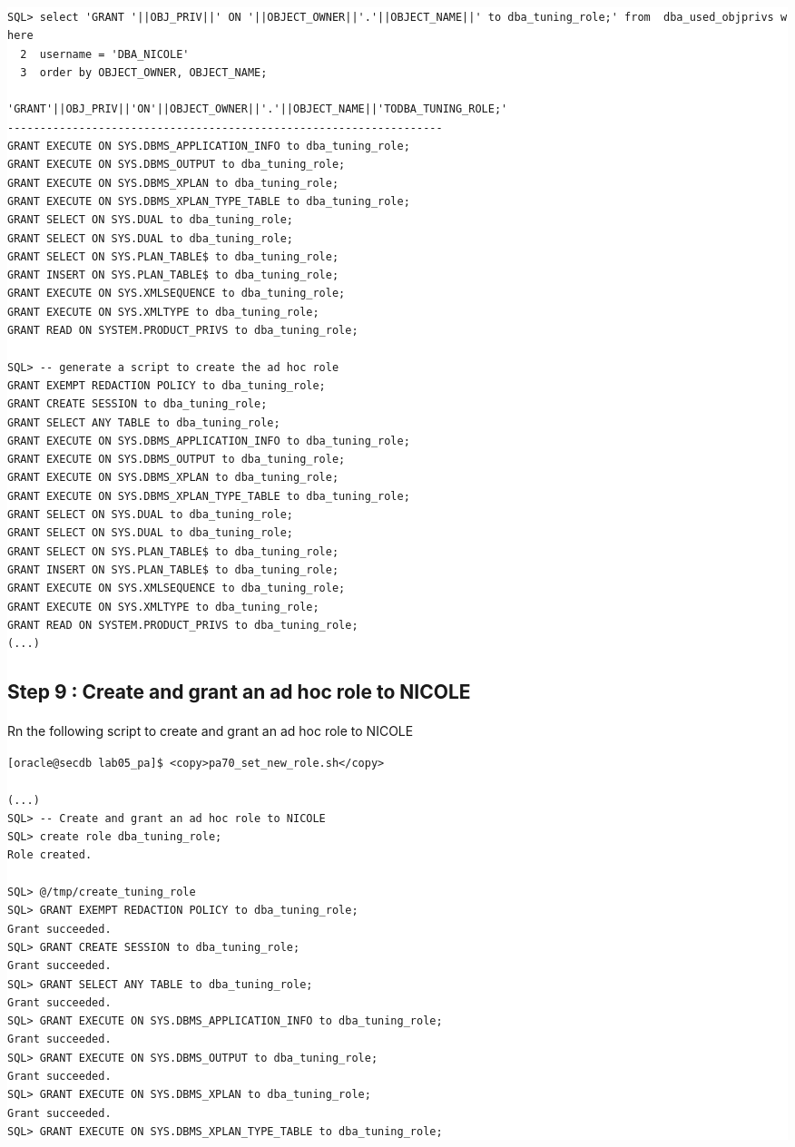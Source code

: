 ````
SQL> select 'GRANT '||OBJ_PRIV||' ON '||OBJECT_OWNER||'.'||OBJECT_NAME||' to dba_tuning_role;' from  dba_used_objprivs where
  2  username = 'DBA_NICOLE'
  3  order by OBJECT_OWNER, OBJECT_NAME;

'GRANT'||OBJ_PRIV||'ON'||OBJECT_OWNER||'.'||OBJECT_NAME||'TODBA_TUNING_ROLE;'
-------------------------------------------------------------------
GRANT EXECUTE ON SYS.DBMS_APPLICATION_INFO to dba_tuning_role;
GRANT EXECUTE ON SYS.DBMS_OUTPUT to dba_tuning_role;
GRANT EXECUTE ON SYS.DBMS_XPLAN to dba_tuning_role;
GRANT EXECUTE ON SYS.DBMS_XPLAN_TYPE_TABLE to dba_tuning_role;
GRANT SELECT ON SYS.DUAL to dba_tuning_role;
GRANT SELECT ON SYS.DUAL to dba_tuning_role;
GRANT SELECT ON SYS.PLAN_TABLE$ to dba_tuning_role;
GRANT INSERT ON SYS.PLAN_TABLE$ to dba_tuning_role;
GRANT EXECUTE ON SYS.XMLSEQUENCE to dba_tuning_role;
GRANT EXECUTE ON SYS.XMLTYPE to dba_tuning_role;
GRANT READ ON SYSTEM.PRODUCT_PRIVS to dba_tuning_role;

SQL> -- generate a script to create the ad hoc role
GRANT EXEMPT REDACTION POLICY to dba_tuning_role;
GRANT CREATE SESSION to dba_tuning_role;
GRANT SELECT ANY TABLE to dba_tuning_role;
GRANT EXECUTE ON SYS.DBMS_APPLICATION_INFO to dba_tuning_role;
GRANT EXECUTE ON SYS.DBMS_OUTPUT to dba_tuning_role;
GRANT EXECUTE ON SYS.DBMS_XPLAN to dba_tuning_role;
GRANT EXECUTE ON SYS.DBMS_XPLAN_TYPE_TABLE to dba_tuning_role;
GRANT SELECT ON SYS.DUAL to dba_tuning_role;
GRANT SELECT ON SYS.DUAL to dba_tuning_role;
GRANT SELECT ON SYS.PLAN_TABLE$ to dba_tuning_role;
GRANT INSERT ON SYS.PLAN_TABLE$ to dba_tuning_role;
GRANT EXECUTE ON SYS.XMLSEQUENCE to dba_tuning_role;
GRANT EXECUTE ON SYS.XMLTYPE to dba_tuning_role;
GRANT READ ON SYSTEM.PRODUCT_PRIVS to dba_tuning_role;
(...)
````

## Step 9 : Create and grant an ad hoc role to NICOLE ##

Rn the following script to create and grant an ad hoc role to NICOLE

````
[oracle@secdb lab05_pa]$ <copy>pa70_set_new_role.sh</copy>

(...)
SQL> -- Create and grant an ad hoc role to NICOLE
SQL> create role dba_tuning_role;
Role created.

SQL> @/tmp/create_tuning_role
SQL> GRANT EXEMPT REDACTION POLICY to dba_tuning_role;
Grant succeeded.
SQL> GRANT CREATE SESSION to dba_tuning_role;
Grant succeeded.
SQL> GRANT SELECT ANY TABLE to dba_tuning_role;
Grant succeeded.
SQL> GRANT EXECUTE ON SYS.DBMS_APPLICATION_INFO to dba_tuning_role;
Grant succeeded.
SQL> GRANT EXECUTE ON SYS.DBMS_OUTPUT to dba_tuning_role;
Grant succeeded.
SQL> GRANT EXECUTE ON SYS.DBMS_XPLAN to dba_tuning_role;
Grant succeeded.
SQL> GRANT EXECUTE ON SYS.DBMS_XPLAN_TYPE_TABLE to dba_tuning_role;
````